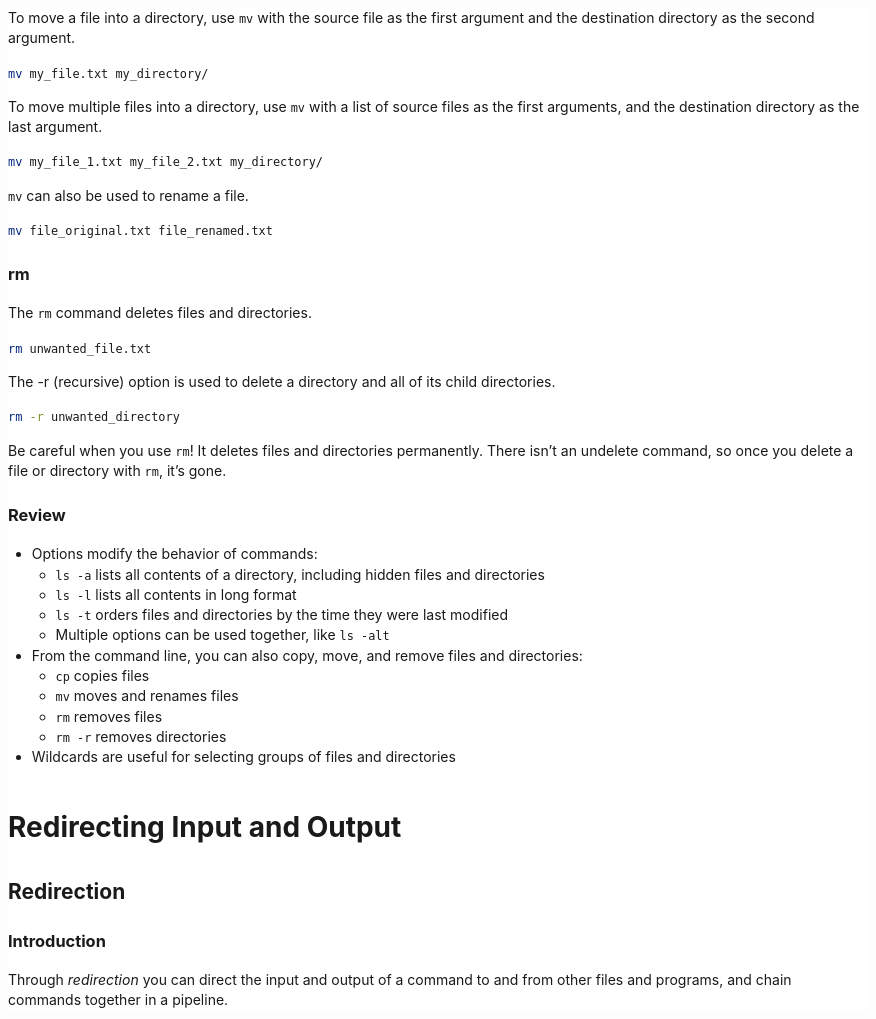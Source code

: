 To move a file into a directory, use `mv` with the source file as the first argument and the destination directory as the second argument.

```bash
mv my_file.txt my_directory/
```

To move multiple files into a directory, use `mv` with a list of source files as the first arguments, and the destination directory as the last argument. 

```bash
mv my_file_1.txt my_file_2.txt my_directory/
```

`mv` can also be used to rename a file.

```bash
mv file_original.txt file_renamed.txt
```

### rm
The `rm` command deletes files and directories.

```bash
rm unwanted_file.txt
```

The -r (recursive) option is used to delete a directory and all of its child directories.

```bash
rm -r unwanted_directory
```

Be careful when you use `rm`! It deletes files and directories permanently. There isn’t an undelete command, so once you delete a file or directory with `rm`, it’s gone.

### Review
- Options modify the behavior of commands:
	- `ls -a` lists all contents of a directory, including hidden files and directories
	- `ls -l` lists all contents in long format
	- `ls -t` orders files and directories by the time they were last modified
	- Multiple options can be used together, like `ls -alt`
- From the command line, you can also copy, move, and remove files and directories:
	- `cp` copies files
	- `mv` moves and renames files
	- `rm` removes files
	- `rm -r` removes directories
- Wildcards are useful for selecting groups of files and directories


# Redirecting Input and Output
## Redirection

### Introduction
Through *redirection* you can direct the input and output of a command to and from other files and programs, and chain commands together in a pipeline.
